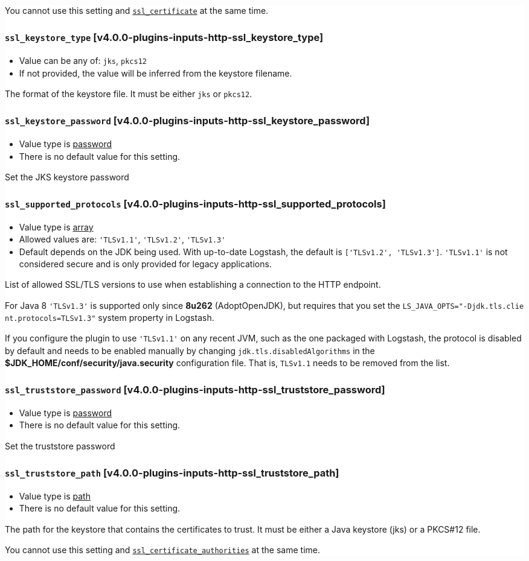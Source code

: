 You cannot use this setting and [`ssl_certificate`](v4-0-0-plugins-inputs-http.md#v4.0.0-plugins-inputs-http-ssl_certificate) at the same time.

### `ssl_keystore_type` [v4.0.0-plugins-inputs-http-ssl_keystore_type]

* Value can be any of: `jks`, `pkcs12`
* If not provided, the value will be inferred from the keystore filename.

The format of the keystore file. It must be either `jks` or `pkcs12`.

### `ssl_keystore_password` [v4.0.0-plugins-inputs-http-ssl_keystore_password]

* Value type is [password](/lsr/value-types.md#password)
* There is no default value for this setting.

Set the JKS keystore password

### `ssl_supported_protocols` [v4.0.0-plugins-inputs-http-ssl_supported_protocols]

* Value type is [array](/lsr/value-types.md#array)
* Allowed values are: `'TLSv1.1'`, `'TLSv1.2'`, `'TLSv1.3'`
* Default depends on the JDK being used. With up-to-date Logstash, the default is `['TLSv1.2', 'TLSv1.3']`. `'TLSv1.1'` is not considered secure and is only provided for legacy applications.

List of allowed SSL/TLS versions to use when establishing a connection to the HTTP endpoint.

For Java 8 `'TLSv1.3'` is supported only since **8u262** (AdoptOpenJDK), but requires that you set the `LS_JAVA_OPTS="-Djdk.tls.client.protocols=TLSv1.3"` system property in Logstash.

If you configure the plugin to use `'TLSv1.1'` on any recent JVM, such as the one packaged with Logstash, the protocol is disabled by default and needs to be enabled manually by changing `jdk.tls.disabledAlgorithms` in the **$JDK\_HOME/conf/security/java.security** configuration file. That is, `TLSv1.1` needs to be removed from the list.

### `ssl_truststore_password` [v4.0.0-plugins-inputs-http-ssl_truststore_password]

* Value type is [password](/lsr/value-types.md#password)
* There is no default value for this setting.

Set the truststore password

### `ssl_truststore_path` [v4.0.0-plugins-inputs-http-ssl_truststore_path]

* Value type is [path](/lsr/value-types.md#path)
* There is no default value for this setting.

The path for the keystore that contains the certificates to trust. It must be either a Java keystore (jks) or a PKCS#12 file.

You cannot use this setting and [`ssl_certificate_authorities`](v4-0-0-plugins-inputs-http.md#v4.0.0-plugins-inputs-http-ssl_certificate_authorities) at the same time.
